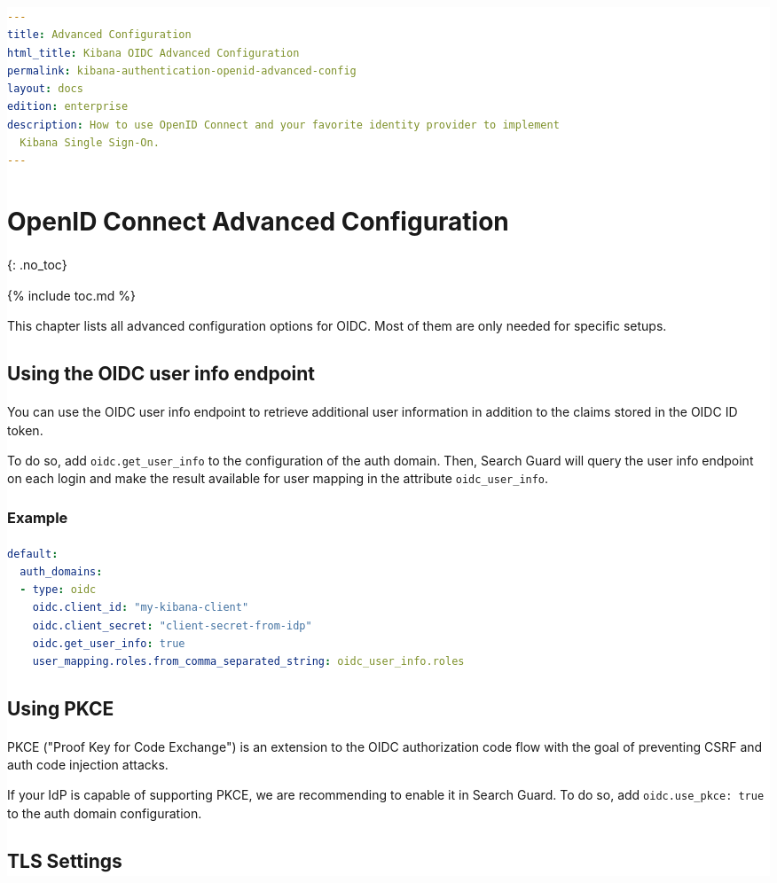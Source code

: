 ```yaml
---
title: Advanced Configuration
html_title: Kibana OIDC Advanced Configuration
permalink: kibana-authentication-openid-advanced-config
layout: docs
edition: enterprise
description: How to use OpenID Connect and your favorite identity provider to implement
  Kibana Single Sign-On.
---
```



# OpenID Connect Advanced Configuration
{: .no_toc}

{% include toc.md %}

This chapter lists all advanced configuration options for OIDC. Most of them are only needed for specific setups.

## Using the OIDC user info endpoint

You can use the OIDC user info endpoint to retrieve additional user information in addition to the claims stored in the OIDC ID token.

To do so, add `oidc.get_user_info` to the configuration of the auth domain. Then, Search Guard will query the user info endpoint on each login and make the result available for user mapping in the attribute `oidc_user_info`. 

### Example

```yaml
default:
  auth_domains:
  - type: oidc
    oidc.client_id: "my-kibana-client"
    oidc.client_secret: "client-secret-from-idp"
    oidc.get_user_info: true
    user_mapping.roles.from_comma_separated_string: oidc_user_info.roles
```

## Using PKCE

PKCE ("Proof Key for Code Exchange") is an extension to the OIDC authorization code flow with the goal of preventing CSRF and auth code injection attacks.  

If your IdP is capable of supporting PKCE, we are recommending to enable it in Search Guard. To do so, add `oidc.use_pkce: true` to the auth domain configuration.


## TLS Settings
